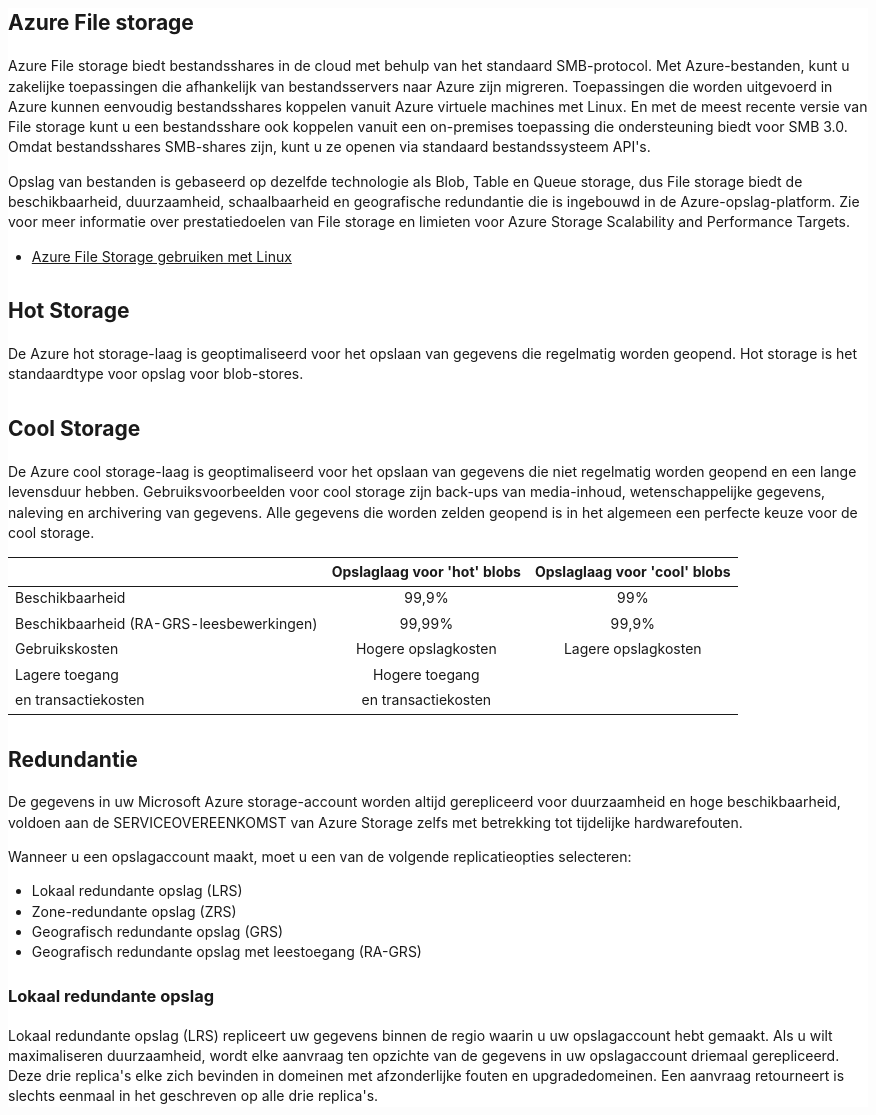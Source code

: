 ## <a name="azure-file-storage"></a>Azure File storage
Azure File storage biedt bestandsshares in de cloud met behulp van het standaard SMB-protocol. Met Azure-bestanden, kunt u zakelijke toepassingen die afhankelijk van bestandsservers naar Azure zijn migreren. Toepassingen die worden uitgevoerd in Azure kunnen eenvoudig bestandsshares koppelen vanuit Azure virtuele machines met Linux. En met de meest recente versie van File storage kunt u een bestandsshare ook koppelen vanuit een on-premises toepassing die ondersteuning biedt voor SMB 3.0.  Omdat bestandsshares SMB-shares zijn, kunt u ze openen via standaard bestandssysteem API's.

Opslag van bestanden is gebaseerd op dezelfde technologie als Blob, Table en Queue storage, dus File storage biedt de beschikbaarheid, duurzaamheid, schaalbaarheid en geografische redundantie die is ingebouwd in de Azure-opslag-platform. Zie voor meer informatie over prestatiedoelen van File storage en limieten voor Azure Storage Scalability and Performance Targets.

* [Azure File Storage gebruiken met Linux](../../storage/files/storage-how-to-use-files-linux.md)

## <a name="hot-storage"></a>Hot Storage
De Azure hot storage-laag is geoptimaliseerd voor het opslaan van gegevens die regelmatig worden geopend.  Hot storage is het standaardtype voor opslag voor blob-stores.

## <a name="cool-storage"></a>Cool Storage
De Azure cool storage-laag is geoptimaliseerd voor het opslaan van gegevens die niet regelmatig worden geopend en een lange levensduur hebben. Gebruiksvoorbeelden voor cool storage zijn back-ups van media-inhoud, wetenschappelijke gegevens, naleving en archivering van gegevens. Alle gegevens die worden zelden geopend is in het algemeen een perfecte keuze voor de cool storage.

|  | Opslaglaag voor 'hot' blobs | Opslaglaag voor 'cool' blobs |
|:--- |:---:|:---:|
| Beschikbaarheid |99,9% |99% |
| Beschikbaarheid (RA-GRS-leesbewerkingen) |99,99% |99,9% |
| Gebruikskosten |Hogere opslagkosten |Lagere opslagkosten |
| Lagere toegang |Hogere toegang | |
| en transactiekosten |en transactiekosten | |

## <a name="redundancy"></a>Redundantie
De gegevens in uw Microsoft Azure storage-account worden altijd gerepliceerd voor duurzaamheid en hoge beschikbaarheid, voldoen aan de SERVICEOVEREENKOMST van Azure Storage zelfs met betrekking tot tijdelijke hardwarefouten.

Wanneer u een opslagaccount maakt, moet u een van de volgende replicatieopties selecteren:

* Lokaal redundante opslag (LRS)
* Zone-redundante opslag (ZRS)
* Geografisch redundante opslag (GRS)
* Geografisch redundante opslag met leestoegang (RA-GRS)

### <a name="locally-redundant-storage"></a>Lokaal redundante opslag
Lokaal redundante opslag (LRS) repliceert uw gegevens binnen de regio waarin u uw opslagaccount hebt gemaakt. Als u wilt maximaliseren duurzaamheid, wordt elke aanvraag ten opzichte van de gegevens in uw opslagaccount driemaal gerepliceerd. Deze drie replica's elke zich bevinden in domeinen met afzonderlijke fouten en upgradedomeinen.  Een aanvraag retourneert is slechts eenmaal in het geschreven op alle drie replica's.
